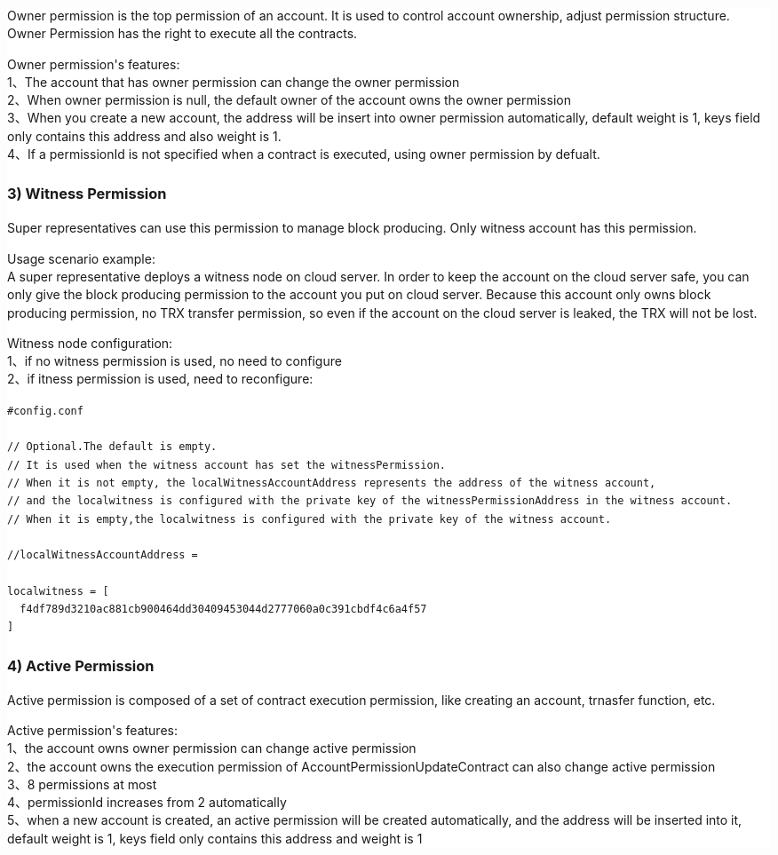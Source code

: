 Owner permission is the top permission of an account. It is used to control account ownership, adjust permission  structure. Owner Permission has the right to execute all the contracts.  

Owner permission's features:   
1、The account that has owner permission can change the owner permission  
2、When owner permission is null, the default owner of the account owns the owner permission  
3、When you create a new account, the address will be insert into owner permission automatically, default weight is 1, keys field only contains this address and also weight is 1.    
4、If a permissionId is not specified when a contract is executed, using owner permission by defualt.  


<h3 id="2.3">3) Witness Permission</h3>

Super representatives can use this permission to manage block producing. Only witness account has this permission. 

Usage scenario example:   
A super representative deploys a witness node on cloud server. In order to keep the account on the cloud server safe, you can only give the block producing permission to the account you put on cloud server. Because this account only owns  block producing permission, no TRX transfer permission, so even if the account on the cloud server is leaked, the TRX will not be lost.  

Witness node configuration:    
1、if no witness permission is used, no need to configure    
2、if itness permission is used, need to reconfigure:    

```text
#config.conf

// Optional.The default is empty.
// It is used when the witness account has set the witnessPermission.
// When it is not empty, the localWitnessAccountAddress represents the address of the witness account,
// and the localwitness is configured with the private key of the witnessPermissionAddress in the witness account.
// When it is empty,the localwitness is configured with the private key of the witness account.

//localWitnessAccountAddress =

localwitness = [
  f4df789d3210ac881cb900464dd30409453044d2777060a0c391cbdf4c6a4f57
]

```

<h3 id="2.4">4) Active Permission</h3>

Active permission is composed of a set of contract execution permission, like creating an account, trnasfer function, etc.   

Active permission's features:    
1、the account owns owner permission can change active permission    
2、the account owns the execution permission of AccountPermissionUpdateContract can also change active permission   
3、8 permissions at most      
4、permissionId increases from 2 automatically     
5、when a new account is created, an active permission will be created automatically, and the address will be inserted into it, default weight is 1, keys field only contains this address and weight is 1    
 